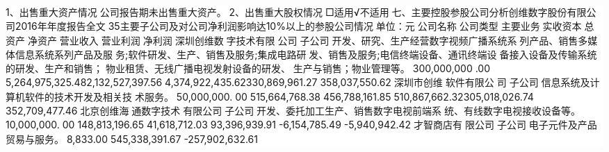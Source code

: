 1、出售重大资产情况
公司报告期未出售重大资产。
2、出售重大股权情况
□适用√不适用
七、主要控股参股公司分析创维数字股份有限公司2016年年度报告全文
35主要子公司及对公司净利润影响达10%以上的参股公司情况
单位：元
公司名称
公司类型
主要业务
实收资本
总资产
净资产
营业收入
营业利润
净利润
深圳创维数
字技术有限
公司
子公司
开发、研究、生产经营数字视频广播系统系
列产品、销售多媒体信息系统系列产品及服
务;软件研发、生产、销售及服务;集成电路研
发、销售及服务;电信终端设备、通讯终端设
备接入设备及传输系统的研发、生产和销售；
物业租赁、无线广播电视发射设备的研发、
生产与销售；物业管理等。
300,000,000
.00
5,264,975,325.482,132,527,397.56
4,374,922,435.62330,869,961.27
358,037,550.62
深圳市创维
软件有限公
司
子公司
信息系统及计算机软件的技术开发及相关技
术服务。
50,000,000.
00
515,664,768.38
456,788,161.85
510,867,662.32305,018,026.74
352,709,477.46
北京创维海
通数字技术
有限公司
子公司
开发、委托加工生产、销售数字电视前端系
统、有线数字电视接收设备等。
10,000,000.
00
148,813,196.65
41,618,712.03
93,396,939.91
-6,154,785.49
-5,940,942.42
才智商店有
限公司
子公司
电子元件及产品贸易与服务。
8,833.00
545,338,391.67
-257,902,632.61